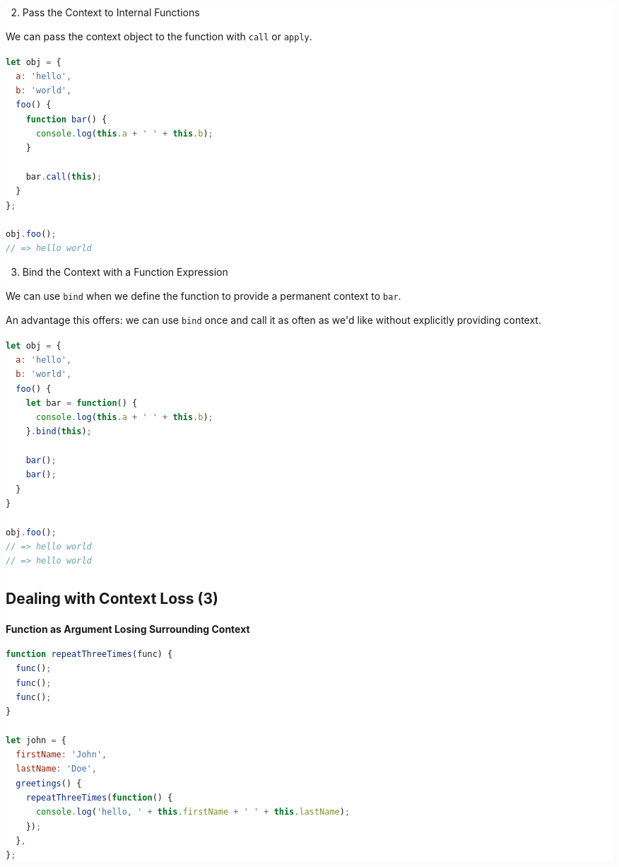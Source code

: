 2. Pass the Context to Internal Functions

We can pass the context object to the function with `call` or `apply`.
``` js
let obj = {
  a: 'hello',
  b: 'world',
  foo() {
    function bar() {
      console.log(this.a + ' ' + this.b);
    }

    bar.call(this);
  }
};

obj.foo();
// => hello world
```

3. Bind the Context with a Function Expression

We can use `bind` when we define the function to provide a permanent context to `bar`. 

An advantage this offers: we can use `bind` once and call it as often as we'd like without explicitly providing context.
``` js
let obj = {
  a: 'hello',
  b: 'world',
  foo() {
    let bar = function() {
      console.log(this.a + ' ' + this.b);
    }.bind(this);

    bar();
    bar();
  }
}

obj.foo();
// => hello world
// => hello world
```


## Dealing with Context Loss (3)

**Function as Argument Losing Surrounding Context**

``` js
function repeatThreeTimes(func) {
  func();
  func();
  func();
}

let john = {
  firstName: 'John',
  lastName: 'Doe',
  greetings() {
    repeatThreeTimes(function() {
      console.log('hello, ' + this.firstName + ' ' + this.lastName);
    });
  },
};

```
